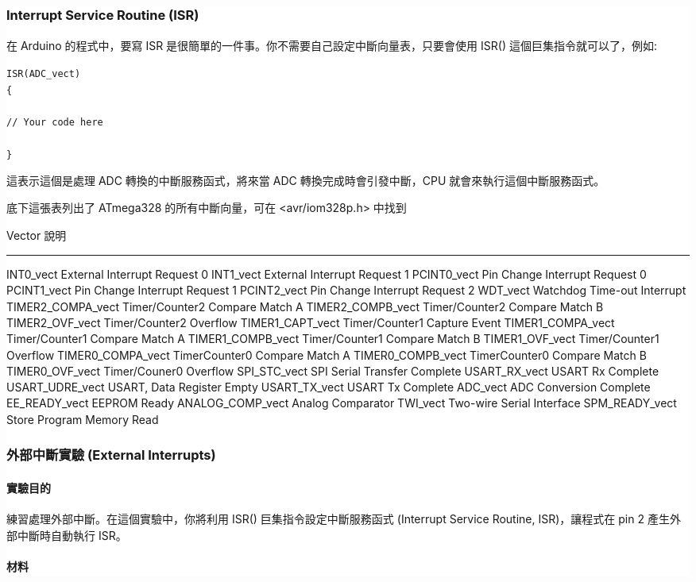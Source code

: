 ### Interrupt Service Routine (ISR)

在 Arduino 的程式中，要寫 ISR 是很簡單的一件事。你不需要自己設定中斷向量表，只要會使用 ISR() 這個巨集指令就可以了，例如: 

```
ISR(ADC_vect)
{

// Your code here

}
```

這表示這個是處理 ADC 轉換的中斷服務函式，將來當 ADC 轉換完成時會引發中斷，CPU 就會來執行這個中斷服務函式。

底下這張表列出了 ATmega328 的所有中斷向量，可在 <avr/iom328p.h> 中找到

Vector                  說明
------------            -----------------------------------
INT0_vect               External Interrupt Request 0
INT1_vect               External Interrupt Request 1
PCINT0_vect             Pin Change Interrupt Request 0
PCINT1_vect             Pin Change Interrupt Request 1
PCINT2_vect             Pin Change Interrupt Request 2
WDT_vect                Watchdog Time-out Interrupt
TIMER2_COMPA_vect       Timer/Counter2 Compare Match A
TIMER2_COMPB_vect       Timer/Counter2 Compare Match B
TIMER2_OVF_vect         Timer/Counter2 Overflow
TIMER1_CAPT_vect        Timer/Counter1 Capture Event
TIMER1_COMPA_vect       Timer/Counter1 Compare Match A
TIMER1_COMPB_vect       Timer/Counter1 Compare Match B
TIMER1_OVF_vect         Timer/Counter1 Overflow
TIMER0_COMPA_vect       TimerCounter0 Compare Match A
TIMER0_COMPB_vect       TimerCounter0 Compare Match B
TIMER0_OVF_vect         Timer/Couner0 Overflow
SPI_STC_vect            SPI Serial Transfer Complete
USART_RX_vect           USART Rx Complete
USART_UDRE_vect         USART, Data Register Empty
USART_TX_vect           USART Tx Complete
ADC_vect                ADC Conversion Complete
EE_READY_vect           EEPROM Ready
ANALOG_COMP_vect        Analog Comparator
TWI_vect                Two-wire Serial Interface
SPM_READY_vect          Store Program Memory Read

### 外部中斷實驗 (External Interrupts)

#### 實驗目的

練習處理外部中斷。在這個實驗中，你將利用 ISR() 巨集指令設定中斷服務函式 (Interrupt Service Routine, ISR)，讓程式在 pin 2 產生外部中斷時自動執行 ISR。

#### 材料
